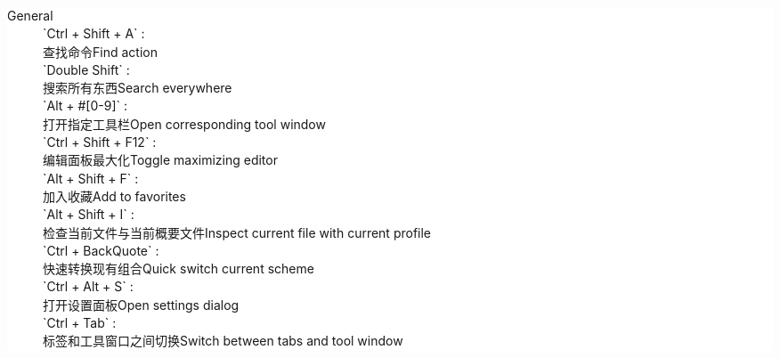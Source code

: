
<dl class="m-keymap-list">
    <dt>General</dt>
    <dd>`Ctrl + Shift + A` :<div class="desc">查找命令<span class="origin">Find action</span></div></dd>
    <dd>`Double Shift` :<div class="desc">搜索所有东西<span class="origin">Search everywhere</span></div></dd>
    <dd>`Alt + #[0-9]` :<div class="desc">打开指定工具栏<span class="origin">Open corresponding tool window</span></div></dd>
    <dd>`Ctrl + Shift + F12` :<div class="desc">编辑面板最大化<span class="origin">Toggle maximizing editor</span></div></dd>
    <dd>`Alt + Shift + F` :<div class="desc">加入收藏<span class="origin">Add to favorites</span></div></dd>
    <dd>`Alt + Shift + I` :<div class="desc">检查当前文件与当前概要文件<span class="origin">Inspect current file with current profile</span></div></dd>
    <dd>`Ctrl + BackQuote` :<div class="desc">快速转换现有组合<span class="origin">Quick switch current scheme</span></div></dd>
    <dd>`Ctrl + Alt + S` :<div class="desc">打开设置面板<span class="origin">Open settings dialog</span></div></dd>
    <dd>`Ctrl + Tab` :<div class="desc">标签和工具窗口之间切换<span class="origin">Switch between tabs and tool window</span></div></dd>
</dl>


<script type="text/javascript">
    seajs.use(["jquery"], function () {
        function initKeymapList() {
            var $list = $(".m-keymap-list");
            $list.on("mouseenter", "dd .desc", function () {
                $(this).addClass("active");
            }).on("mouseleave", "dd .desc", function () {
                $(this).removeClass("active");
            });
        }
        initKeymapList();
    });    
</script>
